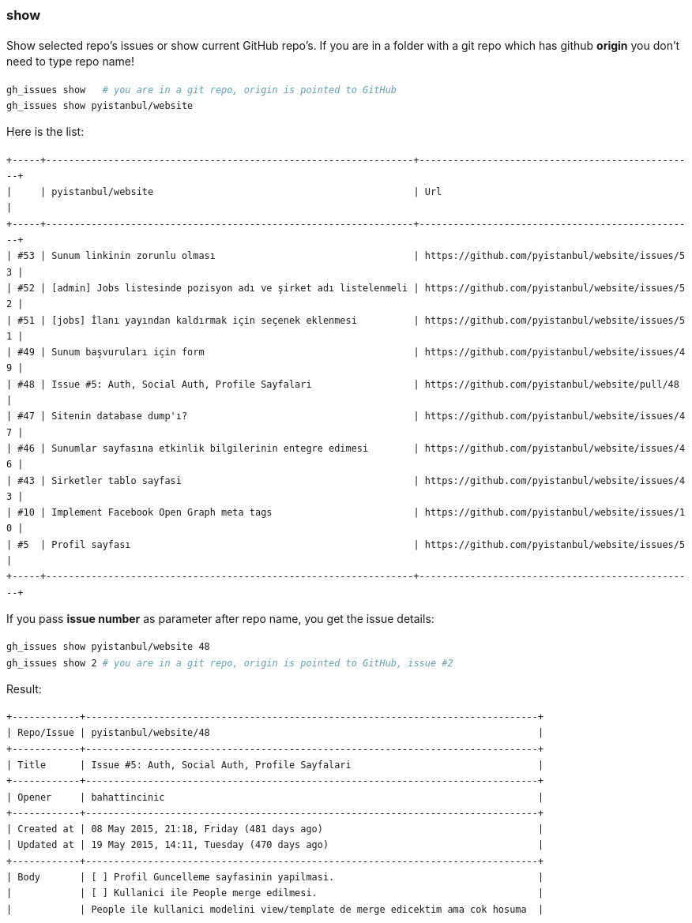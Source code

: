 ### show

Show selected repo’s issues or show current GitHub repo’s. If you are in a
folder with a git repo which has github **origin** you don’t need to type
repo name!

```bash
gh_issues show   # you are in a git repo, origin is pointed to GitHub
gh_issues show pyistanbul/website
```

Here is the list:

    +-----+-----------------------------------------------------------------+-------------------------------------------------+
    |     | pyistanbul/website                                              | Url                                             |
    +-----+-----------------------------------------------------------------+-------------------------------------------------+
    | #53 | Sunum linkinin zorunlu olması                                   | https://github.com/pyistanbul/website/issues/53 |
    | #52 | [admin] Jobs listesinde pozisyon adı ve şirket adı listelenmeli | https://github.com/pyistanbul/website/issues/52 |
    | #51 | [jobs] İlanı yayından kaldırmak için seçenek eklenmesi          | https://github.com/pyistanbul/website/issues/51 |
    | #49 | Sunum başvuruları için form                                     | https://github.com/pyistanbul/website/issues/49 |
    | #48 | Issue #5: Auth, Social Auth, Profile Sayfalari                  | https://github.com/pyistanbul/website/pull/48   |
    | #47 | Sitenin database dump'ı?                                        | https://github.com/pyistanbul/website/issues/47 |
    | #46 | Sunumlar sayfasına etkinlik bilgilerinin entegre edimesi        | https://github.com/pyistanbul/website/issues/46 |
    | #43 | Sirketler tablo sayfasi                                         | https://github.com/pyistanbul/website/issues/43 |
    | #10 | Implement Facebook Open Graph meta tags                         | https://github.com/pyistanbul/website/issues/10 |
    | #5  | Profil sayfası                                                  | https://github.com/pyistanbul/website/issues/5  |
    +-----+-----------------------------------------------------------------+-------------------------------------------------+
    
If you pass **issue number** as parameter after repo name, you get the issue details:

```bash
gh_issues show pyistanbul/website 48
gh_issues show 2 # you are in a git repo, origin is pointed to GitHub, issue #2
```

Result:

    +------------+--------------------------------------------------------------------------------+
    | Repo/Issue | pyistanbul/website/48                                                          |
    +------------+--------------------------------------------------------------------------------+
    | Title      | Issue #5: Auth, Social Auth, Profile Sayfalari                                 |
    +------------+--------------------------------------------------------------------------------+
    | Opener     | bahattincinic                                                                  |
    +------------+--------------------------------------------------------------------------------+
    | Created at | 08 May 2015, 21:18, Friday (481 days ago)                                      |
    | Updated at | 19 May 2015, 14:11, Tuesday (470 days ago)                                     |
    +------------+--------------------------------------------------------------------------------+
    | Body       | [ ] Profil Guncelleme sayfasinin yapilmasi.                                    |
    |            | [ ] Kullanici ile People merge edilmesi.                                       |
    |            | People ile kullanici modelini view/template de merge edicektim ama cok hosuma  |
